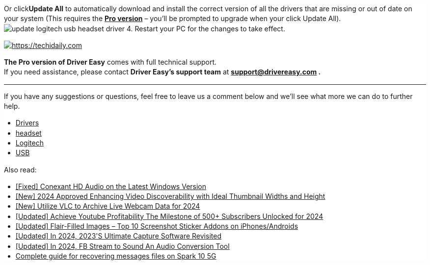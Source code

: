 
 Or click**Update All** to automatically download and install the correct version of all the drivers that are missing or out of date on your system (This requires the **[Pro version](https://tools.techidaily.com/drivereasy/download/)**  – you’ll be prompted to upgrade when your click Update All).  
![update logitech usb headset driver](https://images.drivereasy.com/wp-content/uploads/2021/01/update.jpg)
4. Restart your PC for the changes to take effect.

<a href="https://appsumo.8odi.net/c/5597632/2118311/7443" target="_top" id="2118311">
  <img src="//a.impactradius-go.com/display-ad/7443-2118311" border="0" alt="https://techidaily.com" width="728" height="90"/>
</a>
<img height="0" width="0" src="https://appsumo.8odi.net/i/5597632/2118311/7443" style="position:absolute;visibility:hidden;" border="0" />


**The Pro version of Driver Easy** comes with full technical support.  
 If you need assistance, please contact **Driver Easy’s support team** at **[support@drivereasy.com](mailto:support@drivereasy.com) .**

---

 If you have any suggestions or questions, feel free to leave us a comment below and we’ll see what more we can do to further help.

* [Drivers](https://tools.techidaily.com/drivereasy/download/)
* [headset](https://store.drivereasy.com/order/cart.php?PRODS=4731822&QTY=1&AFFILIATE=108875)
* [Logitech](https://store.drivereasy.com/order/cart.php?PRODS=4731822&QTY=1&AFFILIATE=108875)
* [USB](https://store.drivereasy.com/order/cart.php?PRODS=4731822&QTY=1&AFFILIATE=108875)

<ins class="adsbygoogle"
     style="display:block"
     data-ad-format="autorelaxed"
     data-ad-client="ca-pub-7571918770474297"
     data-ad-slot="1223367746"></ins>



<ins class="adsbygoogle"
     style="display:block"
     data-ad-client="ca-pub-7571918770474297"
     data-ad-slot="8358498916"
     data-ad-format="auto"
     data-full-width-responsive="true"></ins>





<span class="atpl-alsoreadstyle">Also read:</span>
<div><ul>
<li><a href="https://driver-install.techidaily.com/fixed-conexant-hd-audio-on-the-latest-windows-version/"><u>[Fixed] Conexant HD Audio on the Latest Windows Version</u></a></li>
<li><a href="https://youtube-data.techidaily.com/024-approved-enhancing-video-discoverability-with-ideal-thumbnail-widths-and-height/"><u>[New] 2024 Approved Enhancing Video Discoverability with Ideal Thumbnail Widths and Height</u></a></li>
<li><a href="https://screen-video-capture.techidaily.com/new-utilize-vlc-to-archive-live-webcam-data-for-2024/"><u>[New] Utilize VLC to Archive Live Webcam Data for 2024</u></a></li>
<li><a href="https://facebook-video-footage.techidaily.com/updated-achieve-youtube-profitability-the-milestone-of-500plus-subscribers-unlocked-for-2024/"><u>[Updated] Achieve Youtube Profitability The Milestone of 500+ Subscribers Unlocked for 2024</u></a></li>
<li><a href="https://some-techniques.techidaily.com/updated-flair-filled-images-top-10-screenshot-sticker-addons-on-iphonesandroids/"><u>[Updated] Flair-Filled Images – Top 10 Screenshot Sticker Addons on iPhones/Androids</u></a></li>
<li><a href="https://video-screen-grab.techidaily.com/updated-in-2024-2023s-ultimate-capture-software-revisited/"><u>[Updated] In 2024, 2023'S Ultimate Capture Software Revisited</u></a></li>
<li><a href="https://facebook-clips.techidaily.com/updated-in-2024-fb-stream-to-sound-an-audio-conversion-tool/"><u>[Updated] In 2024, FB Stream to Sound An Audio Conversion Tool</u></a></li>
<li><a href="https://phone-solutions.techidaily.com/complete-guide-for-recovering-messages-files-on-spark-10-5g-by-fonelab-android-recover-messages/"><u>Complete guide for recovering messages files on Spark 10 5G</u></a></li>